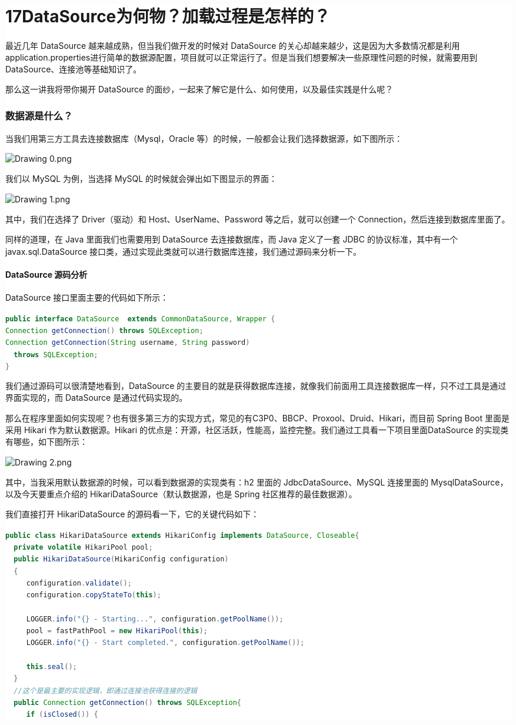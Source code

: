 # 17DataSource为何物？加载过程是怎样的？

最近几年 DataSource 越来越成熟，但当我们做开发的时候对 DataSource 的关心却越来越少，这是因为大多数情况都是利用 application.properties进行简单的数据源配置，项目就可以正常运行了。但是当我们想要解决一些原理性问题的时候，就需要用到 DataSource、连接池等基础知识了。

那么这一讲我将带你揭开 DataSource 的面纱，一起来了解它是什么、如何使用，以及最佳实践是什么呢？

### 数据源是什么？

当我们用第三方工具去连接数据库（Mysql，Oracle 等）的时候，一般都会让我们选择数据源，如下图所示：


<Image alt="Drawing 0.png" src="https://s0.lgstatic.com/i/image/M00/6A/2D/CgqCHl-o5UKAeKojAAMZoym4vVw887.png"/> 


我们以 MySQL 为例，当选择 MySQL 的时候就会弹出如下图显示的界面：


<Image alt="Drawing 1.png" src="https://s0.lgstatic.com/i/image/M00/6A/22/Ciqc1F-o5UuACyC4AAEVdHsmM98446.png"/> 


其中，我们在选择了 Driver（驱动）和 Host、UserName、Password 等之后，就可以创建一个 Connection，然后连接到数据库里面了。

同样的道理，在 Java 里面我们也需要用到 DataSource 去连接数据库，而 Java 定义了一套 JDBC 的协议标准，其中有一个 javax.sql.DataSource 接口类，通过实现此类就可以进行数据库连接，我们通过源码来分析一下。

#### DataSource 源码分析

DataSource 接口里面主要的代码如下所示：

```java
public interface DataSource  extends CommonDataSource, Wrapper {
Connection getConnection() throws SQLException;
Connection getConnection(String username, String password)
  throws SQLException;
}
```

我们通过源码可以很清楚地看到，DataSource 的主要目的就是获得数据库连接，就像我们前面用工具连接数据库一样，只不过工具是通过界面实现的，而 DataSource 是通过代码实现的。

那么在程序里面如何实现呢？也有很多第三方的实现方式，常见的有C3P0、BBCP、Proxool、Druid、Hikari，而目前 Spring Boot 里面是采用 Hikari 作为默认数据源。Hikari 的优点是：开源，社区活跃，性能高，监控完整。我们通过工具看一下项目里面DataSource 的实现类有哪些，如下图所示：


<Image alt="Drawing 2.png" src="https://s0.lgstatic.com/i/image/M00/6A/2D/CgqCHl-o5VuAHBXrAAF5pvcL8BA769.png"/> 


其中，当我采用默认数据源的时候，可以看到数据源的实现类有：h2 里面的 JdbcDataSource、MySQL 连接里面的 MysqlDataSource，以及今天要重点介绍的 HikariDataSource（默认数据源，也是 Spring 社区推荐的最佳数据源）。

我们直接打开 HikariDataSource 的源码看一下，它的关键代码如下：

```java
public class HikariDataSource extends HikariConfig implements DataSource, Closeable{
  private volatile HikariPool pool;
  public HikariDataSource(HikariConfig configuration)
  {
     configuration.validate();
     configuration.copyStateTo(this);
  
     LOGGER.info("{} - Starting...", configuration.getPoolName());
     pool = fastPathPool = new HikariPool(this);
     LOGGER.info("{} - Start completed.", configuration.getPoolName());
  
     this.seal();
  }
  //这个是最主要的实现逻辑，即通过连接池获得连接的逻辑
  public Connection getConnection() throws SQLException{
     if (isClosed()) {
```